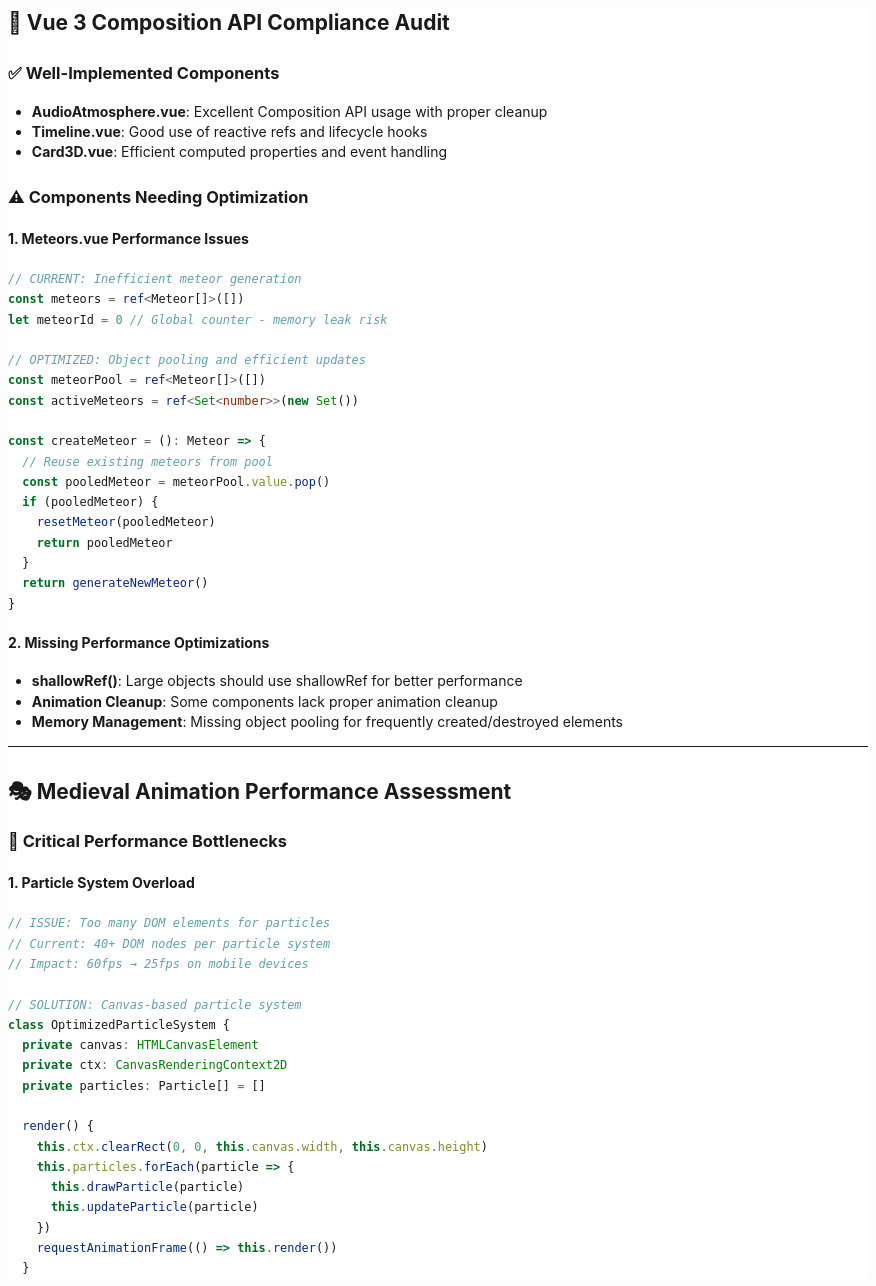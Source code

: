 
## 🧩 **Vue 3 Composition API Compliance Audit**

### ✅ **Well-Implemented Components**
- **AudioAtmosphere.vue**: Excellent Composition API usage with proper cleanup
- **Timeline.vue**: Good use of reactive refs and lifecycle hooks
- **Card3D.vue**: Efficient computed properties and event handling

### ⚠️ **Components Needing Optimization**

#### 1. **Meteors.vue Performance Issues**
```typescript
// CURRENT: Inefficient meteor generation
const meteors = ref<Meteor[]>([])
let meteorId = 0 // Global counter - memory leak risk

// OPTIMIZED: Object pooling and efficient updates
const meteorPool = ref<Meteor[]>([])
const activeMeteors = ref<Set<number>>(new Set())

const createMeteor = (): Meteor => {
  // Reuse existing meteors from pool
  const pooledMeteor = meteorPool.value.pop()
  if (pooledMeteor) {
    resetMeteor(pooledMeteor)
    return pooledMeteor
  }
  return generateNewMeteor()
}
```

#### 2. **Missing Performance Optimizations**
- **shallowRef()**: Large objects should use shallowRef for better performance
- **Animation Cleanup**: Some components lack proper animation cleanup
- **Memory Management**: Missing object pooling for frequently created/destroyed elements

---

## 🎭 **Medieval Animation Performance Assessment**

### 🔴 **Critical Performance Bottlenecks**

#### 1. **Particle System Overload**
```typescript
// ISSUE: Too many DOM elements for particles
// Current: 40+ DOM nodes per particle system
// Impact: 60fps → 25fps on mobile devices

// SOLUTION: Canvas-based particle system
class OptimizedParticleSystem {
  private canvas: HTMLCanvasElement
  private ctx: CanvasRenderingContext2D
  private particles: Particle[] = []
  
  render() {
    this.ctx.clearRect(0, 0, this.canvas.width, this.canvas.height)
    this.particles.forEach(particle => {
      this.drawParticle(particle)
      this.updateParticle(particle)
    })
    requestAnimationFrame(() => this.render())
  }
```